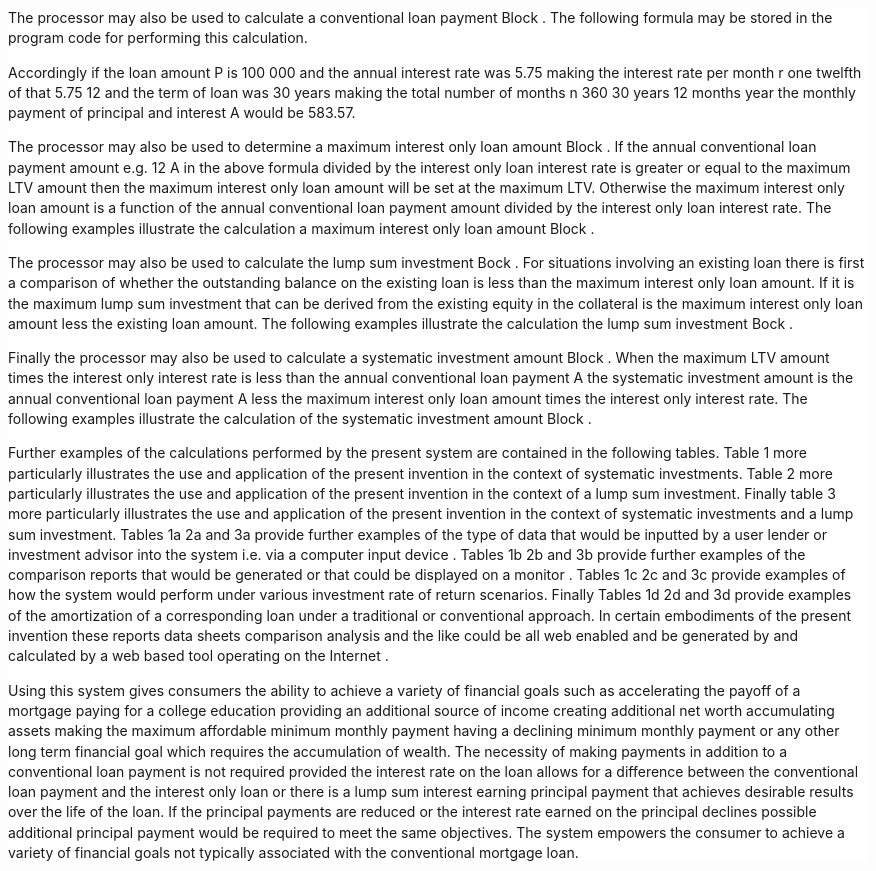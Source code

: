 The processor may also be used to calculate a conventional loan payment Block . The following formula may be stored in the program code for performing this calculation.

Accordingly if the loan amount P is 100 000 and the annual interest rate was 5.75 making the interest rate per month r one twelfth of that 5.75 12 and the term of loan was 30 years making the total number of months n 360 30 years 12 months year the monthly payment of principal and interest A would be 583.57.

The processor may also be used to determine a maximum interest only loan amount Block . If the annual conventional loan payment amount e.g. 12 A in the above formula divided by the interest only loan interest rate is greater or equal to the maximum LTV amount then the maximum interest only loan amount will be set at the maximum LTV. Otherwise the maximum interest only loan amount is a function of the annual conventional loan payment amount divided by the interest only loan interest rate. The following examples illustrate the calculation a maximum interest only loan amount Block .

The processor may also be used to calculate the lump sum investment Bock . For situations involving an existing loan there is first a comparison of whether the outstanding balance on the existing loan is less than the maximum interest only loan amount. If it is the maximum lump sum investment that can be derived from the existing equity in the collateral is the maximum interest only loan amount less the existing loan amount. The following examples illustrate the calculation the lump sum investment Bock .

Finally the processor may also be used to calculate a systematic investment amount Block . When the maximum LTV amount times the interest only interest rate is less than the annual conventional loan payment A the systematic investment amount is the annual conventional loan payment A less the maximum interest only loan amount times the interest only interest rate. The following examples illustrate the calculation of the systematic investment amount Block .

Further examples of the calculations performed by the present system are contained in the following tables. Table 1 more particularly illustrates the use and application of the present invention in the context of systematic investments. Table 2 more particularly illustrates the use and application of the present invention in the context of a lump sum investment. Finally table 3 more particularly illustrates the use and application of the present invention in the context of systematic investments and a lump sum investment. Tables 1a 2a and 3a provide further examples of the type of data that would be inputted by a user lender or investment advisor into the system i.e. via a computer input device . Tables 1b 2b and 3b provide further examples of the comparison reports that would be generated or that could be displayed on a monitor . Tables 1c 2c and 3c provide examples of how the system would perform under various investment rate of return scenarios. Finally Tables 1d 2d and 3d provide examples of the amortization of a corresponding loan under a traditional or conventional approach. In certain embodiments of the present invention these reports data sheets comparison analysis and the like could be all web enabled and be generated by and calculated by a web based tool operating on the Internet .

Using this system gives consumers the ability to achieve a variety of financial goals such as accelerating the payoff of a mortgage paying for a college education providing an additional source of income creating additional net worth accumulating assets making the maximum affordable minimum monthly payment having a declining minimum monthly payment or any other long term financial goal which requires the accumulation of wealth. The necessity of making payments in addition to a conventional loan payment is not required provided the interest rate on the loan allows for a difference between the conventional loan payment and the interest only loan or there is a lump sum interest earning principal payment that achieves desirable results over the life of the loan. If the principal payments are reduced or the interest rate earned on the principal declines possible additional principal payment would be required to meet the same objectives. The system empowers the consumer to achieve a variety of financial goals not typically associated with the conventional mortgage loan.
